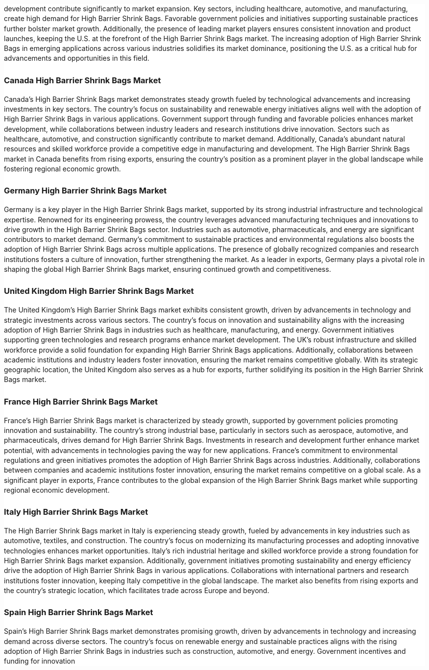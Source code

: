 development contribute significantly to market expansion. Key sectors, including healthcare, automotive, and manufacturing, create high demand for High Barrier Shrink Bags. Favorable government policies and initiatives supporting sustainable practices further bolster market growth. Additionally, the presence of leading market players ensures consistent innovation and product launches, keeping the U.S. at the forefront of the High Barrier Shrink Bags market. The increasing adoption of High Barrier Shrink Bags in emerging applications across various industries solidifies its market dominance, positioning the U.S. as a critical hub for advancements and opportunities in this field.</p><h3>Canada High Barrier Shrink Bags Market</h3><p>Canada&rsquo;s High Barrier Shrink Bags market demonstrates steady growth fueled by technological advancements and increasing investments in key sectors. The country&rsquo;s focus on sustainability and renewable energy initiatives aligns well with the adoption of High Barrier Shrink Bags in various applications. Government support through funding and favorable policies enhances market development, while collaborations between industry leaders and research institutions drive innovation. Sectors such as healthcare, automotive, and construction significantly contribute to market demand. Additionally, Canada&rsquo;s abundant natural resources and skilled workforce provide a competitive edge in manufacturing and development. The High Barrier Shrink Bags market in Canada benefits from rising exports, ensuring the country&rsquo;s position as a prominent player in the global landscape while fostering regional economic growth.</p><h3>Germany High Barrier Shrink Bags Market</h3><p>Germany is a key player in the High Barrier Shrink Bags market, supported by its strong industrial infrastructure and technological expertise. Renowned for its engineering prowess, the country leverages advanced manufacturing techniques and innovations to drive growth in the High Barrier Shrink Bags sector. Industries such as automotive, pharmaceuticals, and energy are significant contributors to market demand. Germany&rsquo;s commitment to sustainable practices and environmental regulations also boosts the adoption of High Barrier Shrink Bags across multiple applications. The presence of globally recognized companies and research institutions fosters a culture of innovation, further strengthening the market. As a leader in exports, Germany plays a pivotal role in shaping the global High Barrier Shrink Bags market, ensuring continued growth and competitiveness.</p><h3>United Kingdom High Barrier Shrink Bags Market</h3><p>The United Kingdom&rsquo;s High Barrier Shrink Bags market exhibits consistent growth, driven by advancements in technology and strategic investments across various sectors. The country&rsquo;s focus on innovation and sustainability aligns with the increasing adoption of High Barrier Shrink Bags in industries such as healthcare, manufacturing, and energy. Government initiatives supporting green technologies and research programs enhance market development. The UK&rsquo;s robust infrastructure and skilled workforce provide a solid foundation for expanding High Barrier Shrink Bags applications. Additionally, collaborations between academic institutions and industry leaders foster innovation, ensuring the market remains competitive globally. With its strategic geographic location, the United Kingdom also serves as a hub for exports, further solidifying its position in the High Barrier Shrink Bags market.</p><h3>France High Barrier Shrink Bags Market</h3><p>France&rsquo;s High Barrier Shrink Bags market is characterized by steady growth, supported by government policies promoting innovation and sustainability. The country&rsquo;s strong industrial base, particularly in sectors such as aerospace, automotive, and pharmaceuticals, drives demand for High Barrier Shrink Bags. Investments in research and development further enhance market potential, with advancements in technologies paving the way for new applications. France&rsquo;s commitment to environmental regulations and green initiatives promotes the adoption of High Barrier Shrink Bags across industries. Additionally, collaborations between companies and academic institutions foster innovation, ensuring the market remains competitive on a global scale. As a significant player in exports, France contributes to the global expansion of the High Barrier Shrink Bags market while supporting regional economic development.</p><h3>Italy High Barrier Shrink Bags Market</h3><p>The High Barrier Shrink Bags market in Italy is experiencing steady growth, fueled by advancements in key industries such as automotive, textiles, and construction. The country&rsquo;s focus on modernizing its manufacturing processes and adopting innovative technologies enhances market opportunities. Italy&rsquo;s rich industrial heritage and skilled workforce provide a strong foundation for High Barrier Shrink Bags market expansion. Additionally, government initiatives promoting sustainability and energy efficiency drive the adoption of High Barrier Shrink Bags in various applications. Collaborations with international partners and research institutions foster innovation, keeping Italy competitive in the global landscape. The market also benefits from rising exports and the country&rsquo;s strategic location, which facilitates trade across Europe and beyond.</p><h3>Spain High Barrier Shrink Bags Market</h3><p>Spain&rsquo;s High Barrier Shrink Bags market demonstrates promising growth, driven by advancements in technology and increasing demand across diverse sectors. The country&rsquo;s focus on renewable energy and sustainable practices aligns with the rising adoption of High Barrier Shrink Bags in industries such as construction, automotive, and energy. Government incentives and funding for innovation